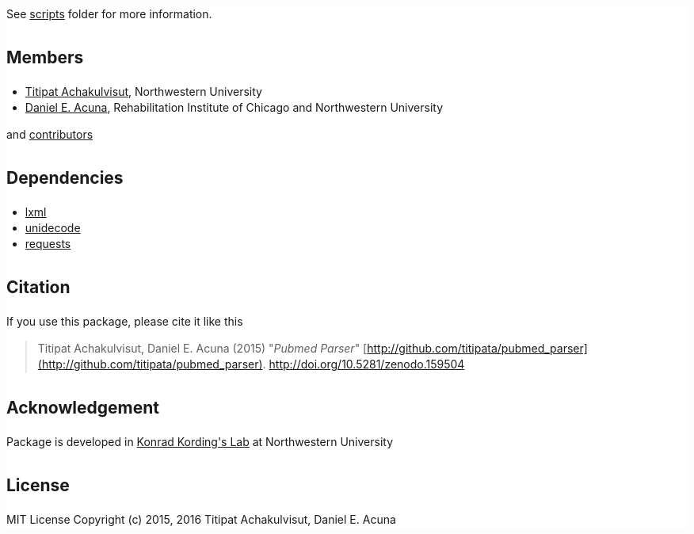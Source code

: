 See [scripts](https://github.com/titipata/pubmed_parser/tree/master/scripts)
folder for more information.


## Members

- [Titipat Achakulvisut](http://titipata.github.io), Northwestern University
- [Daniel E. Acuna](http://scienceofscience.org/about), Rehabilitation Institute of Chicago and Northwestern University

and [contributors](https://github.com/titipata/pubmed_parser/graphs/contributors)


## Dependencies

- [lxml](http://lxml.de/)
- [unidecode](https://pypi.python.org/pypi/Unidecode)
- [requests](http://docs.python-requests.org/en/master/)

## Citation

If you use this package, please cite it like this

> Titipat Achakulvisut, Daniel E. Acuna (2015) "_Pubmed Parser_" [http://github.com/titipata/pubmed_parser](http://github.com/titipata/pubmed_parser).
http://doi.org/10.5281/zenodo.159504


## Acknowledgement

Package is developed in [Konrad Kording's Lab](http://kordinglab.com/) at Northwestern University


## License

MIT License Copyright (c) 2015, 2016 Titipat Achakulvisut, Daniel E. Acuna
